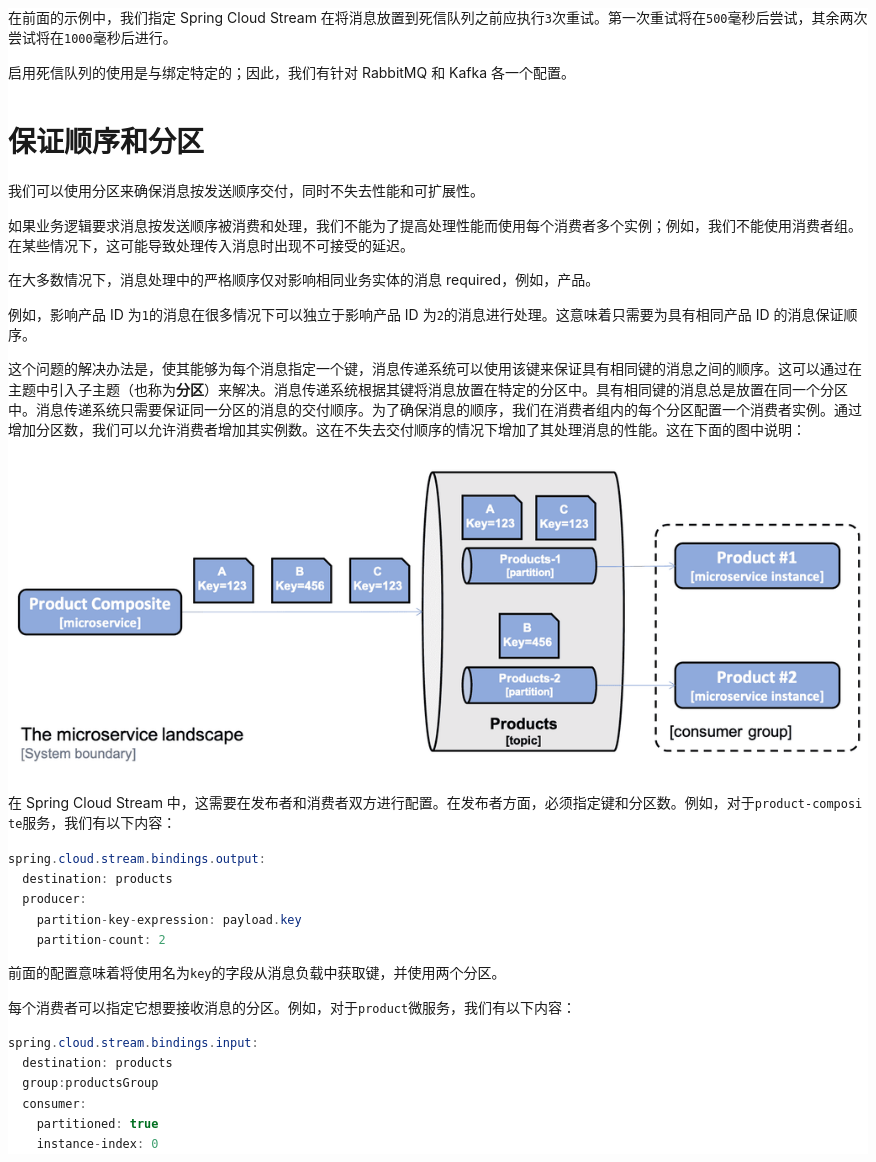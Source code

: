 在前面的示例中，我们指定 Spring Cloud Stream 在将消息放置到死信队列之前应执行`3`次重试。第一次重试将在`500`毫秒后尝试，其余两次尝试将在`1000`毫秒后进行。

启用死信队列的使用是与绑定特定的；因此，我们有针对 RabbitMQ 和 Kafka 各一个配置。

# 保证顺序和分区

我们可以使用分区来确保消息按发送顺序交付，同时不失去性能和可扩展性。

如果业务逻辑要求消息按发送顺序被消费和处理，我们不能为了提高处理性能而使用每个消费者多个实例；例如，我们不能使用消费者组。在某些情况下，这可能导致处理传入消息时出现不可接受的延迟。

在大多数情况下，消息处理中的严格顺序仅对影响相同业务实体的消息 required，例如，产品。

例如，影响产品 ID 为`1`的消息在很多情况下可以独立于影响产品 ID 为`2`的消息进行处理。这意味着只需要为具有相同产品 ID 的消息保证顺序。

这个问题的解决办法是，使其能够为每个消息指定一个键，消息传递系统可以使用该键来保证具有相同键的消息之间的顺序。这可以通过在主题中引入子主题（也称为**分区**）来解决。消息传递系统根据其键将消息放置在特定的分区中。具有相同键的消息总是放置在同一个分区中。消息传递系统只需要保证同一分区的消息的交付顺序。为了确保消息的顺序，我们在消费者组内的每个分区配置一个消费者实例。通过增加分区数，我们可以允许消费者增加其实例数。这在不失去交付顺序的情况下增加了其处理消息的性能。这在下面的图中说明：

![](img/2962fb3e-d606-4550-8328-c846114f8965.png)

在 Spring Cloud Stream 中，这需要在发布者和消费者双方进行配置。在发布者方面，必须指定键和分区数。例如，对于`product-composite`服务，我们有以下内容：

```java
spring.cloud.stream.bindings.output:
  destination: products
  producer:
    partition-key-expression: payload.key
    partition-count: 2
```

前面的配置意味着将使用名为`key`的字段从消息负载中获取键，并使用两个分区。

每个消费者可以指定它想要接收消息的分区。例如，对于`product`微服务，我们有以下内容：

```java
spring.cloud.stream.bindings.input:
  destination: products
  group:productsGroup
  consumer:
    partitioned: true
    instance-index: 0
```
